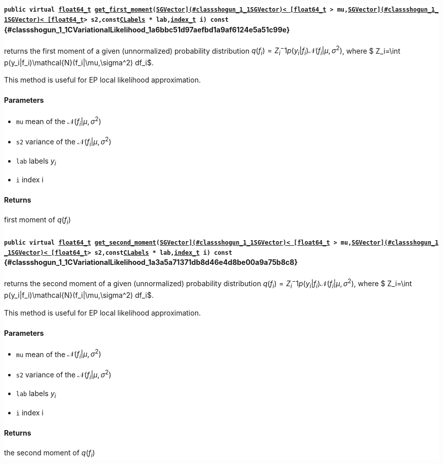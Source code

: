 #### `public virtual `[`float64_t`](#common_8h_1ac55f3ae81b5bc9053760baacf57e47f4)` `[`get_first_moment`](#classshogun_1_1CVariationalLikelihood_1a6bbc51d97aefbd1a9af6124e5a51c99e)`(`[`SGVector](#classshogun_1_1SGVector)< [float64_t`](#common_8h_1ac55f3ae81b5bc9053760baacf57e47f4)` > mu,`[`SGVector](#classshogun_1_1SGVector)< [float64_t`](#common_8h_1ac55f3ae81b5bc9053760baacf57e47f4)` > s2,const `[`CLabels`](#classshogun_1_1CLabels)` * lab,`[`index_t`](#common_8h_1a6da8132ec1234c0d616142e3a246f858)` i) const` {#classshogun_1_1CVariationalLikelihood_1a6bbc51d97aefbd1a9af6124e5a51c99e}

returns the first moment of a given (unnormalized) probability distribution $q(f_i) = Z_i^-1 p(y_i|f_i)\mathcal{N}(f_i|\mu,\sigma^2)$, where $ Z_i=\int p(y_i|f_i)\mathcal{N}(f_i|\mu,\sigma^2) df_i$.

This method is useful for EP local likelihood approximation.

#### Parameters
* `mu` mean of the $\mathcal{N}(f_i|\mu,\sigma^2)$

* `s2` variance of the $\mathcal{N}(f_i|\mu,\sigma^2)$

* `lab` labels $y_i$

* `i` index i

#### Returns
first moment of $q(f_i)$

#### `public virtual `[`float64_t`](#common_8h_1ac55f3ae81b5bc9053760baacf57e47f4)` `[`get_second_moment`](#classshogun_1_1CVariationalLikelihood_1a3a5a71371db8d46e4d8be00a9a75b8c8)`(`[`SGVector](#classshogun_1_1SGVector)< [float64_t`](#common_8h_1ac55f3ae81b5bc9053760baacf57e47f4)` > mu,`[`SGVector](#classshogun_1_1SGVector)< [float64_t`](#common_8h_1ac55f3ae81b5bc9053760baacf57e47f4)` > s2,const `[`CLabels`](#classshogun_1_1CLabels)` * lab,`[`index_t`](#common_8h_1a6da8132ec1234c0d616142e3a246f858)` i) const` {#classshogun_1_1CVariationalLikelihood_1a3a5a71371db8d46e4d8be00a9a75b8c8}

returns the second moment of a given (unnormalized) probability distribution $q(f_i) = Z_i^-1 p(y_i|f_i)\mathcal{N}(f_i|\mu,\sigma^2)$, where $ Z_i=\int p(y_i|f_i)\mathcal{N}(f_i|\mu,\sigma^2) df_i$.

This method is useful for EP local likelihood approximation.

#### Parameters
* `mu` mean of the $\mathcal{N}(f_i|\mu,\sigma^2)$

* `s2` variance of the $\mathcal{N}(f_i|\mu,\sigma^2)$

* `lab` labels $y_i$

* `i` index i

#### Returns
the second moment of $q(f_i)$
